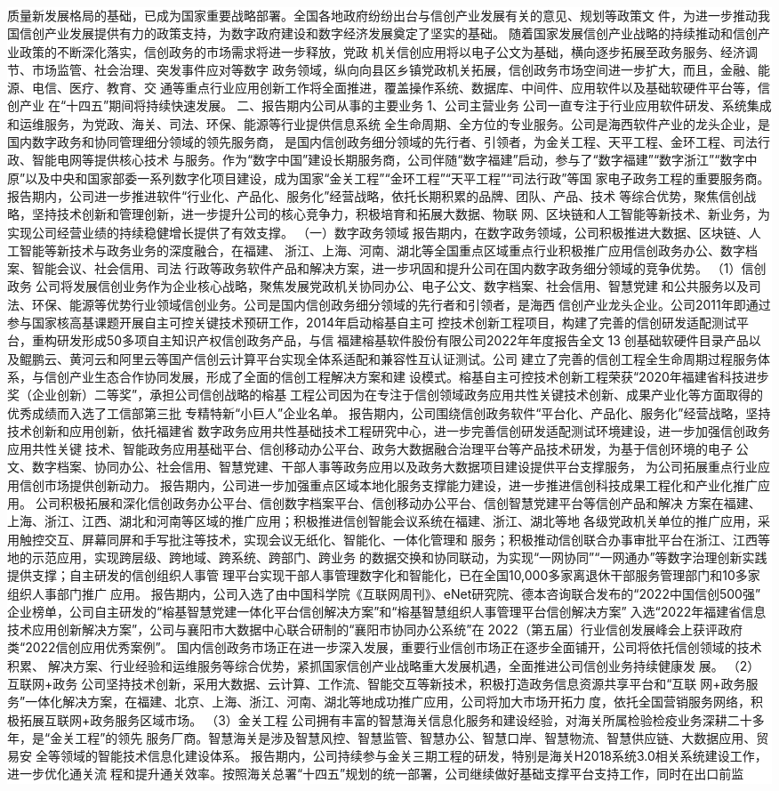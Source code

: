 质量新发展格局的基础，已成为国家重要战略部署。全国各地政府纷纷出台与信创产业发展有关的意见、规划等政策文
件，为进一步推动我国信创产业发展提供有力的政策支持，为数字政府建设和数字经济发展奠定了坚实的基础。
随着国家发展信创产业战略的持续推动和信创产业政策的不断深化落实，信创政务的市场需求将进一步释放，党政
机关信创应用将以电子公文为基础，横向逐步拓展至政务服务、经济调节、市场监管、社会治理、突发事件应对等数字
政务领域，纵向向县区乡镇党政机关拓展，信创政务市场空间进一步扩大，而且，金融、能源、电信、医疗、教育、交
通等重点行业应用创新工作将全面推进，覆盖操作系统、数据库、中间件、应用软件以及基础软硬件平台等，信创产业
在“十四五”期间将持续快速发展。
二、报告期内公司从事的主要业务
1、公司主营业务
公司一直专注于行业应用软件研发、系统集成和运维服务，为党政、海关、司法、环保、能源等行业提供信息系统
全生命周期、全方位的专业服务。公司是海西软件产业的龙头企业，是国内数字政务和协同管理细分领域的领先服务商，
是国内信创政务细分领域的先行者、引领者，为金关工程、天平工程、金环工程、司法行政、智能电网等提供核心技术
与服务。作为“数字中国”建设长期服务商，公司伴随“数字福建”启动，参与了“数字福建”“数字浙江”“数字中
原”以及中央和国家部委一系列数字化项目建设，成为国家“金关工程”“金环工程”“天平工程”“司法行政”等国
家电子政务工程的重要服务商。
报告期内，公司进一步推进软件“行业化、产品化、服务化”经营战略，依托长期积累的品牌、团队、产品、技术
等综合优势，聚焦信创战略，坚持技术创新和管理创新，进一步提升公司的核心竞争力，积极培育和拓展大数据、物联
网、区块链和人工智能等新技术、新业务，为实现公司经营业绩的持续稳健增长提供了有效支撑。
（一）数字政务领域
报告期内，在数字政务领域，公司积极推进大数据、区块链、人工智能等新技术与政务业务的深度融合，在福建、
浙江、上海、河南、湖北等全国重点区域重点行业积极推广应用信创政务办公、数字档案、智能会议、社会信用、司法
行政等政务软件产品和解决方案，进一步巩固和提升公司在国内数字政务细分领域的竞争优势。
（1）信创政务
公司将发展信创业务作为企业核心战略，聚焦发展党政机关协同办公、电子公文、数字档案、社会信用、智慧党建
和公共服务以及司法、环保、能源等优势行业领域信创业务。公司是国内信创政务细分领域的先行者和引领者，是海西
信创产业龙头企业。公司2011年即通过参与国家核高基课题开展自主可控关键技术预研工作，2014年启动榕基自主可
控技术创新工程项目，构建了完善的信创研发适配测试平台，重构研发形成50多项自主知识产权信创政务产品，与信
福建榕基软件股份有限公司2022年年度报告全文
13
创基础软硬件目录产品以及鲲鹏云、黄河云和阿里云等国产信创云计算平台实现全体系适配和兼容性互认证测试。公司
建立了完善的信创工程全生命周期过程服务体系，与信创产业生态合作协同发展，形成了全面的信创工程解决方案和建
设模式。榕基自主可控技术创新工程荣获“2020年福建省科技进步奖（企业创新）二等奖”，承担公司信创战略的榕基
工程公司因为在专注于信创领域政务应用共性关键技术创新、成果产业化等方面取得的优秀成绩而入选了工信部第三批
专精特新“小巨人”企业名单。
报告期内，公司围绕信创政务软件“平台化、产品化、服务化”经营战略，坚持技术创新和应用创新，依托福建省
数字政务应用共性基础技术工程研究中心，进一步完善信创研发适配测试环境建设，进一步加强信创政务应用共性关键
技术、智能政务应用基础平台、信创移动办公平台、政务大数据融合治理平台等产品技术研发，为基于信创环境的电子
公文、数字档案、协同办公、社会信用、智慧党建、干部人事等政务应用以及政务大数据项目建设提供平台支撑服务，
为公司拓展重点行业应用信创市场提供创新动力。
报告期内，公司进一步加强重点区域本地化服务支撑能力建设，进一步推进信创科技成果工程化和产业化推广应用。
公司积极拓展和深化信创政务办公平台、信创数字档案平台、信创移动办公平台、信创智慧党建平台等信创产品和解决
方案在福建、上海、浙江、江西、湖北和河南等区域的推广应用；积极推进信创智能会议系统在福建、浙江、湖北等地
各级党政机关单位的推广应用，采用触控交互、屏幕同屏和手写批注等技术，实现会议无纸化、智能化、一体化管理和
服务；积极推动信创联合办事审批平台在浙江、江西等地的示范应用，实现跨层级、跨地域、跨系统、跨部门、跨业务
的数据交换和协同联动，为实现“一网协同”“一网通办”等数字治理创新实践提供支撑；自主研发的信创组织人事管
理平台实现干部人事管理数字化和智能化，已在全国10,000多家离退休干部服务管理部门和10多家组织人事部门推广
应用。
报告期内，公司入选了由中国科学院《互联网周刊》、eNet研究院、德本咨询联合发布的“2022中国信创500强”
企业榜单，公司自主研发的“榕基智慧党建一体化平台信创解决方案”和“榕基智慧组织人事管理平台信创解决方案”
入选“2022年福建省信息技术应用创新解决方案”，公司与襄阳市大数据中心联合研制的“襄阳市协同办公系统”在
2022（第五届）行业信创发展峰会上获评政府类“2022信创应用优秀案例”。
国内信创政务市场正在进一步深入发展，重要行业信创市场正在逐步全面铺开，公司将依托信创领域的技术积累、
解决方案、行业经验和运维服务等综合优势，紧抓国家信创产业战略重大发展机遇，全面推进公司信创业务持续健康发
展。
（2）互联网+政务
公司坚持技术创新，采用大数据、云计算、工作流、智能交互等新技术，积极打造政务信息资源共享平台和“互联
网+政务服务”一体化解决方案，在福建、北京、上海、浙江、河南、湖北等地成功推广应用，公司将加大市场开拓力
度，依托全国营销服务网络，积极拓展互联网+政务服务区域市场。
（3）金关工程
公司拥有丰富的智慧海关信息化服务和建设经验，对海关所属检验检疫业务深耕二十多年，是“金关工程”的领先
服务厂商。智慧海关是涉及智慧风控、智慧监管、智慧办公、智慧口岸、智慧物流、智慧供应链、大数据应用、贸易安
全等领域的智能技术信息化建设体系。
报告期内，公司持续参与金关三期工程的研发，特别是海关H2018系统3.0相关系统建设工作，进一步优化通关流
程和提升通关效率。按照海关总署“十四五”规划的统一部署，公司继续做好基础支撑平台支持工作，同时在出口前监